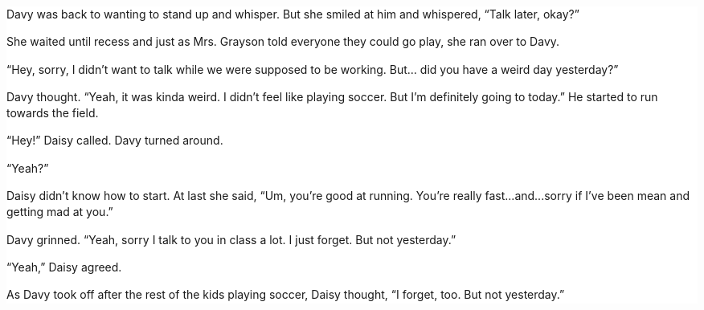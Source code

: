 Davy was back to wanting to stand up and whisper. But she smiled at him and whispered, “Talk later, okay?” 

She waited until recess and just as Mrs. Grayson told everyone they could go play, she ran over to Davy. 

“Hey, sorry, I didn’t want to talk while we were supposed to be working. But… did you have a weird day yesterday?”

Davy thought. “Yeah, it was kinda weird. I didn’t feel like playing soccer. But I’m definitely going to today.” He started to run towards the field.

“Hey!” Daisy called. Davy turned around.

“Yeah?” 

Daisy didn’t know how to start. At last she said, “Um, you’re good at running. You’re really fast...and...sorry if I’ve been mean and getting mad at you.”

Davy grinned. “Yeah, sorry I talk to you in class a lot. I just forget. But not yesterday.”

“Yeah,” Daisy agreed. 

As Davy took off after the rest of the kids playing soccer, Daisy thought, “I forget, too. But not yesterday.”

